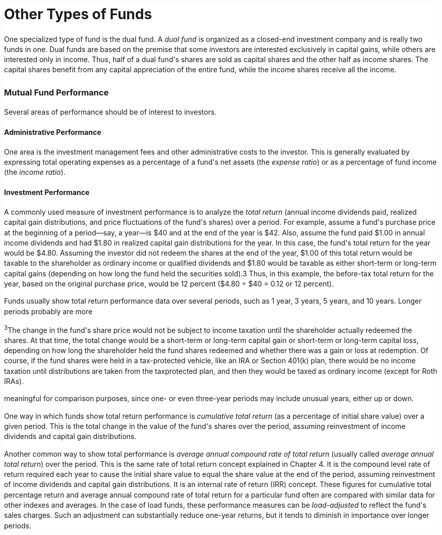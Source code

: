 # **Other Types of Funds**

One specialized type of fund is the dual fund. A *dual fund* is organized as a closed-end investment company and is really two funds in one. Dual funds are based on the premise that some investors are interested exclusively in capital gains, while others are interested only in income. Thus, half of a dual fund's shares are sold as capital shares and the other half as income shares. The capital shares benefit from any capital appreciation of the entire fund, while the income shares receive all the income.

### **Mutual Fund Performance**

Several areas of performance should be of interest to investors.

#### **Administrative Performance**

One area is the investment management fees and other administrative costs to the investor. This is generally evaluated by expressing total operating expenses as a percentage of a fund's net assets (the *expense ratio*) or as a percentage of fund income (the *income ratio*).

#### **Investment Performance**

A commonly used measure of investment performance is to analyze the *total return* (annual income dividends paid, realized capital gain distributions, and price fluctuations of the fund's shares) over a period. For example, assume a fund's purchase price at the beginning of a period—say, a year—is \$40 and at the end of the year is \$42. Also, assume the fund paid \$1.00 in annual income dividends and had \$1.80 in realized capital gain distributions for the year. In this case, the fund's total return for the year would be \$4.80. Assuming the investor did not redeem the shares at the end of the year, \$1.00 of this total return would be taxable to the shareholder as ordinary income or qualified dividends and \$1.80 would be taxable as either short-term or long-term capital gains (depending on how long the fund held the securities sold).3 Thus, in this example, the before-tax total return for the year, based on the original purchase price, would be 12 percent (\$4.80 ÷ \$40 = 0.12 or 12 percent).

Funds usually show total return performance data over several periods, such as 1 year, 3 years, 5 years, and 10 years. Longer periods probably are more

<sup>3</sup>The change in the fund's share price would not be subject to income taxation until the shareholder actually redeemed the shares. At that time, the total change would be a short-term or long-term capital gain or short-term or long-term capital loss, depending on how long the shareholder held the fund shares redeemed and whether there was a gain or loss at redemption. Of course, if the fund shares were held in a tax-protected vehicle, like an IRA or Section 401(k) plan, there would be no income taxation until distributions are taken from the taxprotected plan, and then they would be taxed as ordinary income (except for Roth IRAs).

meaningful for comparison purposes, since one- or even three-year periods may include unusual years, either up or down.

One way in which funds show total return performance is *cumulative total return* (as a percentage of initial share value) over a given period. This is the total change in the value of the fund's shares over the period, assuming reinvestment of income dividends and capital gain distributions.

Another common way to show total performance is *average annual compound rate of total return* (usually called *average annual total return*) over the period. This is the same rate of total return concept explained in Chapter 4. It is the compound level rate of return required each year to cause the initial share value to equal the share value at the end of the period, assuming reinvestment of income dividends and capital gain distributions. It is an internal rate of return (IRR) concept. These figures for cumulative total percentage return and average annual compound rate of total return for a particular fund often are compared with similar data for other indexes and averages. In the case of load funds, these performance measures can be *load-adjusted* to reflect the fund's sales charges. Such an adjustment can substantially reduce one-year returns, but it tends to diminish in importance over longer periods.
